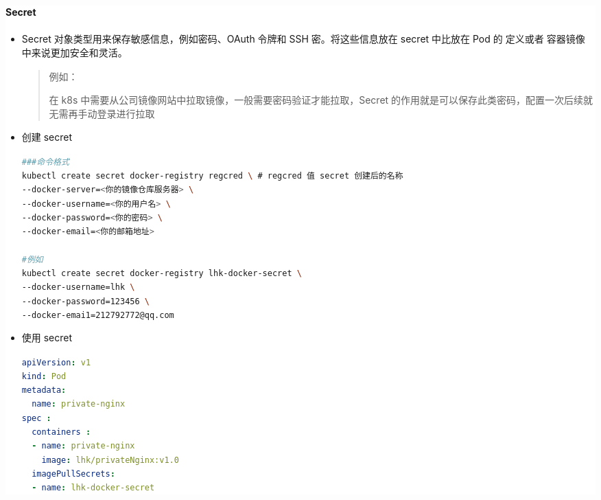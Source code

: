 #### Secret

- Secret 对象类型用来保存敏感信息，例如密码、OAuth 令牌和 SSH 密。将这些信息放在 secret 中比放在 Pod 的
  定义或者 容器镜像 中来说更加安全和灵活。

  > 例如：
  >
  > 在 k8s 中需要从公司镜像网站中拉取镜像，一般需要密码验证才能拉取，Secret 的作用就是可以保存此类密码，配置一次后续就无需再手动登录进行拉取

- 创建 secret

  ```bash
  ###命令格式
  kubectl create secret docker-registry regcred \ # regcred 值 secret 创建后的名称
  --docker-server=<你的镜像仓库服务器> \
  --docker-username=<你的用户名> \
  --docker-password=<你的密码> \
  --docker-email=<你的邮箱地址> 
  
  #例如
  kubectl create secret docker-registry lhk-docker-secret \
  --docker-username=lhk \
  --docker-password=123456 \
  --docker-emai1=212792772@qq.com
  ```

- 使用 secret

  ```yaml
  apiVersion: v1
  kind: Pod
  metadata:
  	name: private-nginx
  spec :
  	containers :
  	- name: private-nginx
  	  image: lhk/privateNginx:v1.0
  	imagePullSecrets:
  	- name: lhk-docker-secret
  ```

  